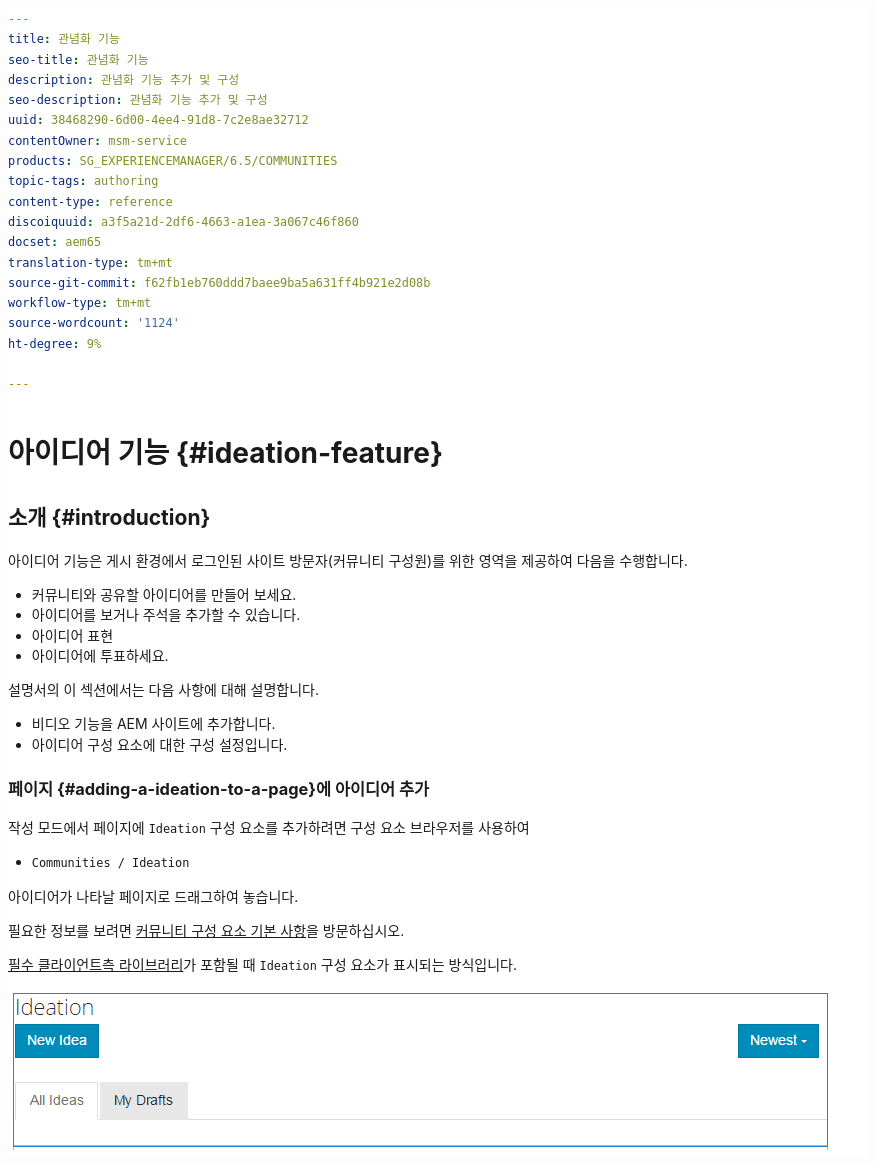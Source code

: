 ```yaml
---
title: 관념화 기능
seo-title: 관념화 기능
description: 관념화 기능 추가 및 구성
seo-description: 관념화 기능 추가 및 구성
uuid: 38468290-6d00-4ee4-91d8-7c2e8ae32712
contentOwner: msm-service
products: SG_EXPERIENCEMANAGER/6.5/COMMUNITIES
topic-tags: authoring
content-type: reference
discoiquuid: a3f5a21d-2df6-4663-a1ea-3a067c46f860
docset: aem65
translation-type: tm+mt
source-git-commit: f62fb1eb760ddd7baee9ba5a631ff4b921e2d08b
workflow-type: tm+mt
source-wordcount: '1124'
ht-degree: 9%

---
```



# 아이디어 기능 {#ideation-feature}

## 소개 {#introduction}

아이디어 기능은 게시 환경에서 로그인된 사이트 방문자(커뮤니티 구성원)를 위한 영역을 제공하여 다음을 수행합니다.

* 커뮤니티와 공유할 아이디어를 만들어 보세요.
* 아이디어를 보거나 주석을 추가할 수 있습니다.
* 아이디어 표현
* 아이디어에 투표하세요.

설명서의 이 섹션에서는 다음 사항에 대해 설명합니다.

* 비디오 기능을 AEM 사이트에 추가합니다.
* 아이디어 구성 요소에 대한 구성 설정입니다.

### 페이지 {#adding-a-ideation-to-a-page}에 아이디어 추가

작성 모드에서 페이지에 `Ideation` 구성 요소를 추가하려면 구성 요소 브라우저를 사용하여

* `Communities / Ideation`

아이디어가 나타날 페이지로 드래그하여 놓습니다.

필요한 정보를 보려면 [커뮤니티 구성 요소 기본 사항](/help/communities/basics.md)을 방문하십시오.

[필수 클라이언트측 라이브러리](/help/communities/ideation.md#essentials-for-client-side)가 포함될 때 `Ideation` 구성 요소가 표시되는 방식입니다.

![관념화](assets/ideation.png)
